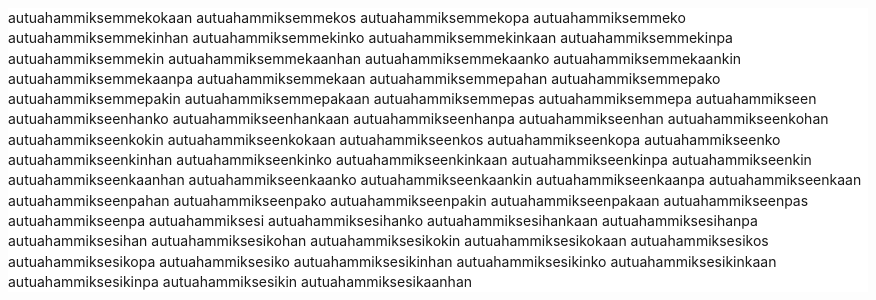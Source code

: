 autuahammiksemmekokaan
autuahammiksemmekos
autuahammiksemmekopa
autuahammiksemmeko
autuahammiksemmekinhan
autuahammiksemmekinko
autuahammiksemmekinkaan
autuahammiksemmekinpa
autuahammiksemmekin
autuahammiksemmekaanhan
autuahammiksemmekaanko
autuahammiksemmekaankin
autuahammiksemmekaanpa
autuahammiksemmekaan
autuahammiksemmepahan
autuahammiksemmepako
autuahammiksemmepakin
autuahammiksemmepakaan
autuahammiksemmepas
autuahammiksemmepa
autuahammikseen
autuahammikseenhanko
autuahammikseenhankaan
autuahammikseenhanpa
autuahammikseenhan
autuahammikseenkohan
autuahammikseenkokin
autuahammikseenkokaan
autuahammikseenkos
autuahammikseenkopa
autuahammikseenko
autuahammikseenkinhan
autuahammikseenkinko
autuahammikseenkinkaan
autuahammikseenkinpa
autuahammikseenkin
autuahammikseenkaanhan
autuahammikseenkaanko
autuahammikseenkaankin
autuahammikseenkaanpa
autuahammikseenkaan
autuahammikseenpahan
autuahammikseenpako
autuahammikseenpakin
autuahammikseenpakaan
autuahammikseenpas
autuahammikseenpa
autuahammiksesi
autuahammiksesihanko
autuahammiksesihankaan
autuahammiksesihanpa
autuahammiksesihan
autuahammiksesikohan
autuahammiksesikokin
autuahammiksesikokaan
autuahammiksesikos
autuahammiksesikopa
autuahammiksesiko
autuahammiksesikinhan
autuahammiksesikinko
autuahammiksesikinkaan
autuahammiksesikinpa
autuahammiksesikin
autuahammiksesikaanhan
